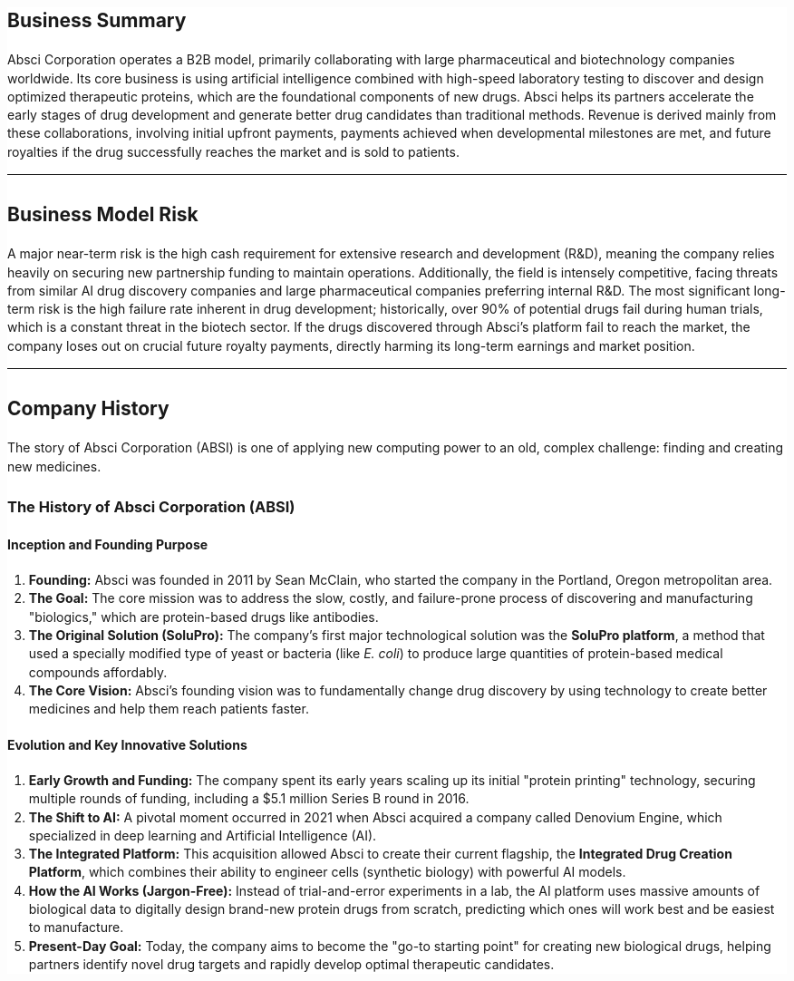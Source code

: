 ## Business Summary

Absci Corporation operates a B2B model, primarily collaborating with large pharmaceutical and biotechnology companies worldwide. Its core business is using artificial intelligence combined with high-speed laboratory testing to discover and design optimized therapeutic proteins, which are the foundational components of new drugs. Absci helps its partners accelerate the early stages of drug development and generate better drug candidates than traditional methods. Revenue is derived mainly from these collaborations, involving initial upfront payments, payments achieved when developmental milestones are met, and future royalties if the drug successfully reaches the market and is sold to patients.

---

## Business Model Risk

A major near-term risk is the high cash requirement for extensive research and development (R&D), meaning the company relies heavily on securing new partnership funding to maintain operations. Additionally, the field is intensely competitive, facing threats from similar AI drug discovery companies and large pharmaceutical companies preferring internal R&D. The most significant long-term risk is the high failure rate inherent in drug development; historically, over 90% of potential drugs fail during human trials, which is a constant threat in the biotech sector. If the drugs discovered through Absci’s platform fail to reach the market, the company loses out on crucial future royalty payments, directly harming its long-term earnings and market position.

---

## Company History

The story of Absci Corporation (ABSI) is one of applying new computing power to an old, complex challenge: finding and creating new medicines.

### **The History of Absci Corporation (ABSI)**

#### **Inception and Founding Purpose**

1.  **Founding:** Absci was founded in 2011 by Sean McClain, who started the company in the Portland, Oregon metropolitan area.
2.  **The Goal:** The core mission was to address the slow, costly, and failure-prone process of discovering and manufacturing "biologics," which are protein-based drugs like antibodies.
3.  **The Original Solution (SoluPro):** The company’s first major technological solution was the **SoluPro platform**, a method that used a specially modified type of yeast or bacteria (like *E. coli*) to produce large quantities of protein-based medical compounds affordably.
4.  **The Core Vision:** Absci’s founding vision was to fundamentally change drug discovery by using technology to create better medicines and help them reach patients faster.

#### **Evolution and Key Innovative Solutions**

1.  **Early Growth and Funding:** The company spent its early years scaling up its initial "protein printing" technology, securing multiple rounds of funding, including a $5.1 million Series B round in 2016.
2.  **The Shift to AI:** A pivotal moment occurred in 2021 when Absci acquired a company called Denovium Engine, which specialized in deep learning and Artificial Intelligence (AI).
3.  **The Integrated Platform:** This acquisition allowed Absci to create their current flagship, the **Integrated Drug Creation Platform**, which combines their ability to engineer cells (synthetic biology) with powerful AI models.
4.  **How the AI Works (Jargon-Free):** Instead of trial-and-error experiments in a lab, the AI platform uses massive amounts of biological data to digitally design brand-new protein drugs from scratch, predicting which ones will work best and be easiest to manufacture.
5.  **Present-Day Goal:** Today, the company aims to become the "go-to starting point" for creating new biological drugs, helping partners identify novel drug targets and rapidly develop optimal therapeutic candidates.
